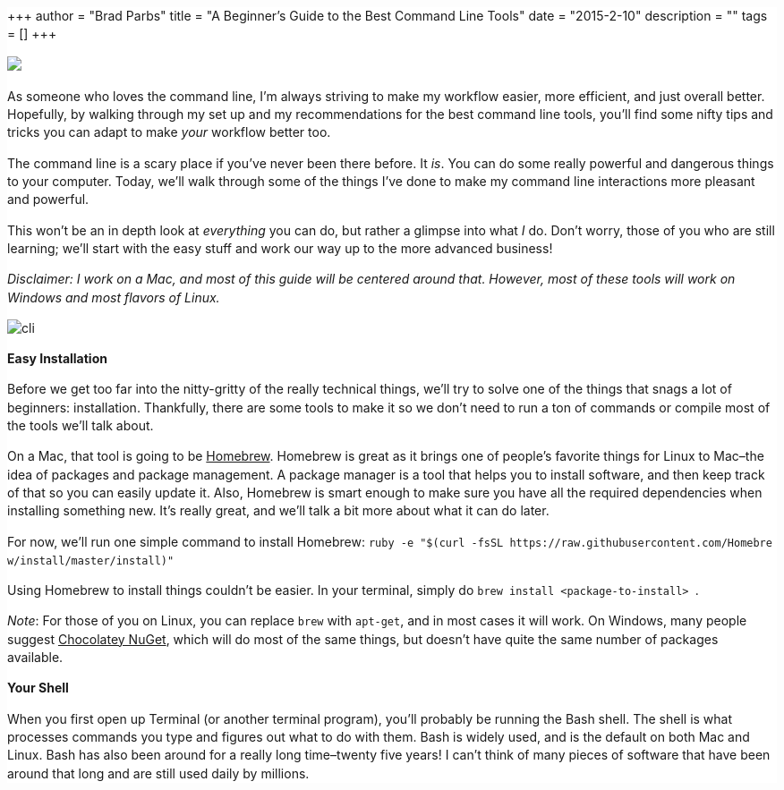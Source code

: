 +++
author = "Brad Parbs"
title = "A Beginner’s Guide to the Best Command Line Tools"
date = "2015-2-10"
description = ""
tags = []
+++

![](/images/beginners-guide-to-best-command-line-tools-header.png)

As someone who loves the command line, I’m always striving to make my workflow easier, more efficient, and just overall better. Hopefully, by walking through my set up and my recommendations for the best command line tools, you’ll find some nifty tips and tricks you can adapt to make _your_ workflow better too.

The command line is a scary place if you’ve never been there before. It _is_. You can do some really powerful and dangerous things to your computer. Today, we’ll walk through some of the things I’ve done to make my command line interactions more pleasant and powerful.

This won’t be an in depth look at _everything_ you can do, but rather a glimpse into what _I_ do. Don’t worry, those of you who are still learning; we’ll start with the easy stuff and work our way up to the more advanced business!

_Disclaimer: I work on a Mac, and most of this guide will be centered around that. However, most of these tools will work on Windows and most flavors of Linux._


![cli](/images/cli.png)

**Easy Installation**

Before we get too far into the nitty-gritty of the really technical things, we’ll try to solve one of the things that snags a lot of beginners: installation. Thankfully, there are some tools to make it so we don’t need to run a ton of commands or compile most of the tools we’ll talk about.

On a Mac, that tool is going to be [Homebrew](http://brew.sh). Homebrew is great as it brings one of people’s favorite things for Linux to Mac–the idea of packages and package management. A package manager is a tool that helps you to install software, and then keep track of that so you can easily update it. Also, Homebrew is smart enough to make sure you have all the required dependencies when installing something new. It’s really great, and we’ll talk a bit more about what it can do later.

For now, we’ll run one simple command to install Homebrew:
`ruby -e "$(curl -fsSL https://raw.githubusercontent.com/Homebrew/install/master/install)"`

Using Homebrew to install things couldn’t be easier. In your terminal, simply do `brew install <package-to-install> `.

_Note_: For those of you on Linux, you can replace `brew` with `apt-get`, and in most cases it will work. On Windows, many people suggest [Chocolatey NuGet](https://chocolatey.org/), which will do most of the same things, but doesn’t have quite the same number of packages available.

**Your Shell**

When you first open up Terminal (or another terminal program), you’ll probably be running the Bash shell. The shell is what processes commands you type and figures out what to do with them. Bash is widely used, and is the default on both Mac and Linux. Bash has also been around for a really long time–twenty five years! I can’t think of many pieces of software that have been around that long and are still used daily by millions.
